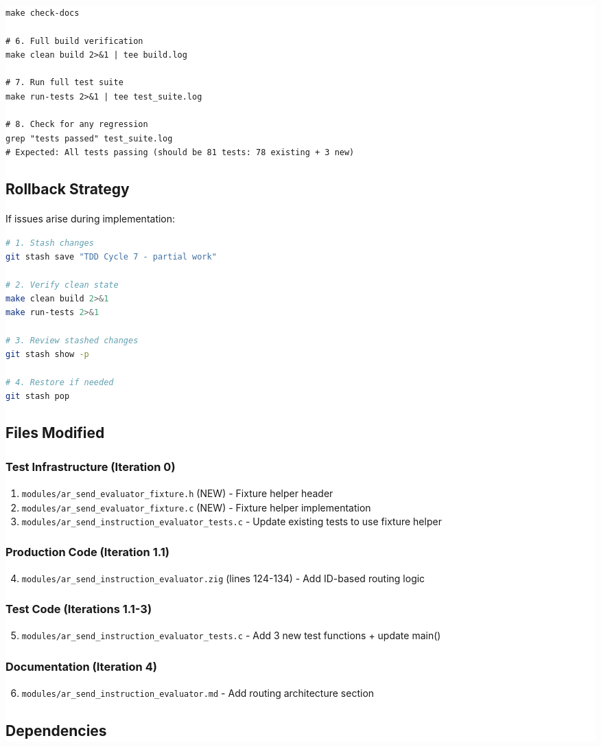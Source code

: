 ```
make check-docs

# 6. Full build verification
make clean build 2>&1 | tee build.log

# 7. Run full test suite
make run-tests 2>&1 | tee test_suite.log

# 8. Check for any regression
grep "tests passed" test_suite.log
# Expected: All tests passing (should be 81 tests: 78 existing + 3 new)
```

## Rollback Strategy

If issues arise during implementation:

```bash
# 1. Stash changes
git stash save "TDD Cycle 7 - partial work"

# 2. Verify clean state
make clean build 2>&1
make run-tests 2>&1

# 3. Review stashed changes
git stash show -p

# 4. Restore if needed
git stash pop
```

## Files Modified

### Test Infrastructure (Iteration 0)
1. `modules/ar_send_evaluator_fixture.h` (NEW) - Fixture helper header
2. `modules/ar_send_evaluator_fixture.c` (NEW) - Fixture helper implementation
3. `modules/ar_send_instruction_evaluator_tests.c` - Update existing tests to use fixture helper

### Production Code (Iteration 1.1)
4. `modules/ar_send_instruction_evaluator.zig` (lines 124-134) - Add ID-based routing logic

### Test Code (Iterations 1.1-3)
5. `modules/ar_send_instruction_evaluator_tests.c` - Add 3 new test functions + update main()

### Documentation (Iteration 4)
6. `modules/ar_send_instruction_evaluator.md` - Add routing architecture section

## Dependencies
